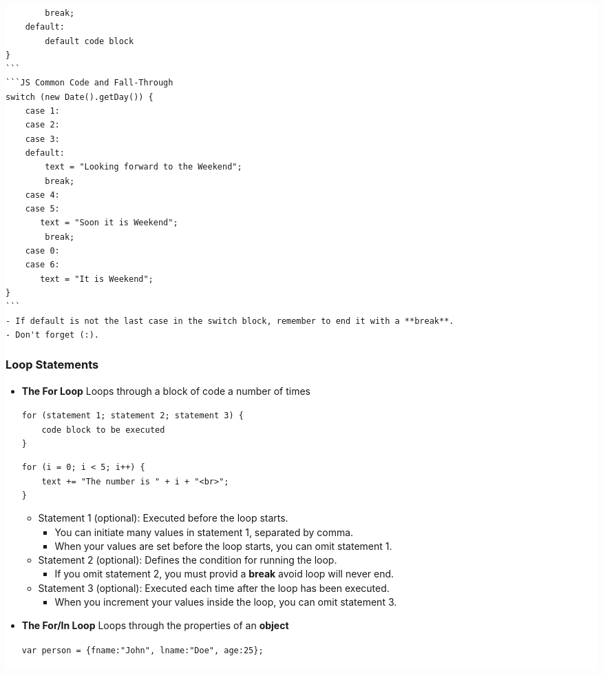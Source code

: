 	        break;
	    default:
	        default code block
	}
	```
	```JS Common Code and Fall-Through
	switch (new Date().getDay()) {
	    case 1:
	    case 2:
	    case 3:
	    default: 
	        text = "Looking forward to the Weekend";
	        break; 
	    case 4:
	    case 5:
	       text = "Soon it is Weekend";
	        break; 
	    case 0:
	    case 6:
	       text = "It is Weekend";
	}
	```
	- If default is not the last case in the switch block, remember to end it with a **break**.
	- Don't forget (:).

### Loop Statements
- **The For Loop**
	Loops through a block of code a number of times
	```JS Syntax
	for (statement 1; statement 2; statement 3) {
	    code block to be executed
	}
	```
	```JS Example
	for (i = 0; i < 5; i++) {
	    text += "The number is " + i + "<br>";
	}
	```
	- Statement 1 (optional): Executed before the loop starts.
		- You can initiate many values in statement 1, separated by comma.
		- When your values are set before the loop starts, you can omit statement 1.
	- Statement 2 (optional): Defines the condition for running the loop.
		- If you omit statement 2, you must provid a **break** avoid loop will never end.
	- Statement 3 (optional): Executed each time after the loop has been executed.
		- When you increment your values inside the loop, you can omit statement 3.


- **The For/In Loop**
	Loops through the properties of an **object**
	```JS
	var person = {fname:"John", lname:"Doe", age:25}; 
	